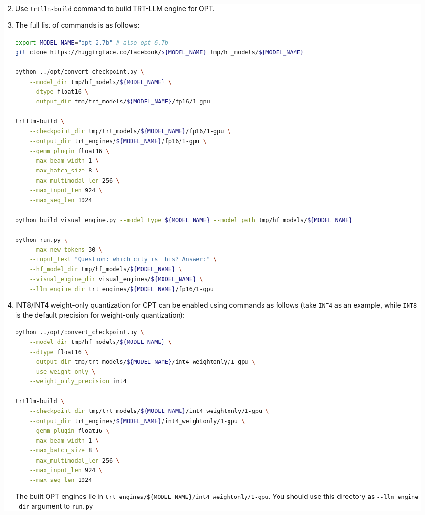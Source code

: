 2. Use `trtllm-build` command to build TRT-LLM engine for OPT.

3. The full list of commands is as follows:

    ```bash
    export MODEL_NAME="opt-2.7b" # also opt-6.7b
    git clone https://huggingface.co/facebook/${MODEL_NAME} tmp/hf_models/${MODEL_NAME}

    python ../opt/convert_checkpoint.py \
        --model_dir tmp/hf_models/${MODEL_NAME} \
        --dtype float16 \
        --output_dir tmp/trt_models/${MODEL_NAME}/fp16/1-gpu

    trtllm-build \
        --checkpoint_dir tmp/trt_models/${MODEL_NAME}/fp16/1-gpu \
        --output_dir trt_engines/${MODEL_NAME}/fp16/1-gpu \
        --gemm_plugin float16 \
        --max_beam_width 1 \
        --max_batch_size 8 \
        --max_multimodal_len 256 \
        --max_input_len 924 \
        --max_seq_len 1024

    python build_visual_engine.py --model_type ${MODEL_NAME} --model_path tmp/hf_models/${MODEL_NAME}

    python run.py \
        --max_new_tokens 30 \
        --input_text "Question: which city is this? Answer:" \
        --hf_model_dir tmp/hf_models/${MODEL_NAME} \
        --visual_engine_dir visual_engines/${MODEL_NAME} \
        --llm_engine_dir trt_engines/${MODEL_NAME}/fp16/1-gpu
    ```

4. INT8/INT4 weight-only quantization for OPT can be enabled using commands as follows (take `INT4` as an example, while `INT8` is the default precision for weight-only quantization):
    ```bash
    python ../opt/convert_checkpoint.py \
        --model_dir tmp/hf_models/${MODEL_NAME} \
        --dtype float16 \
        --output_dir tmp/trt_models/${MODEL_NAME}/int4_weightonly/1-gpu \
        --use_weight_only \
        --weight_only_precision int4

    trtllm-build \
        --checkpoint_dir tmp/trt_models/${MODEL_NAME}/int4_weightonly/1-gpu \
        --output_dir trt_engines/${MODEL_NAME}/int4_weightonly/1-gpu \
        --gemm_plugin float16 \
        --max_beam_width 1 \
        --max_batch_size 8 \
        --max_multimodal_len 256 \
        --max_input_len 924 \
        --max_seq_len 1024
    ```

    The built OPT engines lie in `trt_engines/${MODEL_NAME}/int4_weightonly/1-gpu`.
    You should use this directory as `--llm_engine_dir` argument to `run.py`
